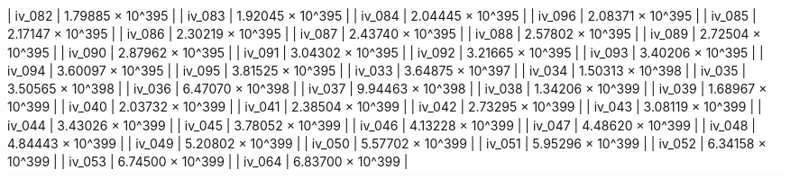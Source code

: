 | iv_082 | 1.79885 × 10^395 |
| iv_083 | 1.92045 × 10^395 |
| iv_084 | 2.04445 × 10^395 |
| iv_096 | 2.08371 × 10^395 |
| iv_085 | 2.17147 × 10^395 |
| iv_086 | 2.30219 × 10^395 |
| iv_087 | 2.43740 × 10^395 |
| iv_088 | 2.57802 × 10^395 |
| iv_089 | 2.72504 × 10^395 |
| iv_090 | 2.87962 × 10^395 |
| iv_091 | 3.04302 × 10^395 |
| iv_092 | 3.21665 × 10^395 |
| iv_093 | 3.40206 × 10^395 |
| iv_094 | 3.60097 × 10^395 |
| iv_095 | 3.81525 × 10^395 |
| iv_033 | 3.64875 × 10^397 |
| iv_034 | 1.50313 × 10^398 |
| iv_035 | 3.50565 × 10^398 |
| iv_036 | 6.47070 × 10^398 |
| iv_037 | 9.94463 × 10^398 |
| iv_038 | 1.34206 × 10^399 |
| iv_039 | 1.68967 × 10^399 |
| iv_040 | 2.03732 × 10^399 |
| iv_041 | 2.38504 × 10^399 |
| iv_042 | 2.73295 × 10^399 |
| iv_043 | 3.08119 × 10^399 |
| iv_044 | 3.43026 × 10^399 |
| iv_045 | 3.78052 × 10^399 |
| iv_046 | 4.13228 × 10^399 |
| iv_047 | 4.48620 × 10^399 |
| iv_048 | 4.84443 × 10^399 |
| iv_049 | 5.20802 × 10^399 |
| iv_050 | 5.57702 × 10^399 |
| iv_051 | 5.95296 × 10^399 |
| iv_052 | 6.34158 × 10^399 |
| iv_053 | 6.74500 × 10^399 |
| iv_064 | 6.83700 × 10^399 |